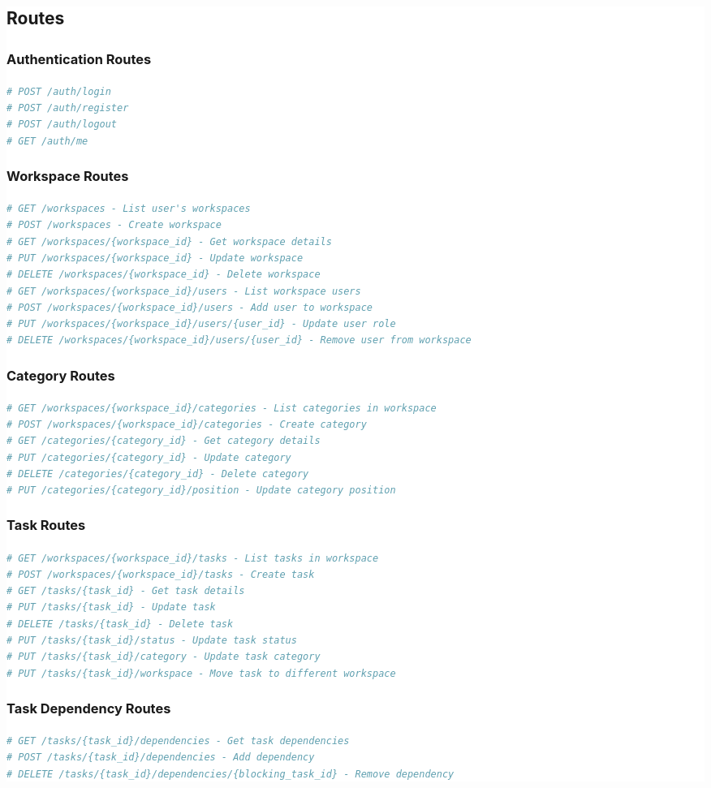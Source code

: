 ```python
```

## Routes

### Authentication Routes
```python
# POST /auth/login
# POST /auth/register
# POST /auth/logout
# GET /auth/me
```

### Workspace Routes
```python
# GET /workspaces - List user's workspaces
# POST /workspaces - Create workspace
# GET /workspaces/{workspace_id} - Get workspace details
# PUT /workspaces/{workspace_id} - Update workspace
# DELETE /workspaces/{workspace_id} - Delete workspace
# GET /workspaces/{workspace_id}/users - List workspace users
# POST /workspaces/{workspace_id}/users - Add user to workspace
# PUT /workspaces/{workspace_id}/users/{user_id} - Update user role
# DELETE /workspaces/{workspace_id}/users/{user_id} - Remove user from workspace
```

### Category Routes
```python
# GET /workspaces/{workspace_id}/categories - List categories in workspace
# POST /workspaces/{workspace_id}/categories - Create category
# GET /categories/{category_id} - Get category details
# PUT /categories/{category_id} - Update category
# DELETE /categories/{category_id} - Delete category
# PUT /categories/{category_id}/position - Update category position
```

### Task Routes
```python
# GET /workspaces/{workspace_id}/tasks - List tasks in workspace
# POST /workspaces/{workspace_id}/tasks - Create task
# GET /tasks/{task_id} - Get task details
# PUT /tasks/{task_id} - Update task
# DELETE /tasks/{task_id} - Delete task
# PUT /tasks/{task_id}/status - Update task status
# PUT /tasks/{task_id}/category - Update task category
# PUT /tasks/{task_id}/workspace - Move task to different workspace
```

### Task Dependency Routes
```python
# GET /tasks/{task_id}/dependencies - Get task dependencies
# POST /tasks/{task_id}/dependencies - Add dependency
# DELETE /tasks/{task_id}/dependencies/{blocking_task_id} - Remove dependency
```
